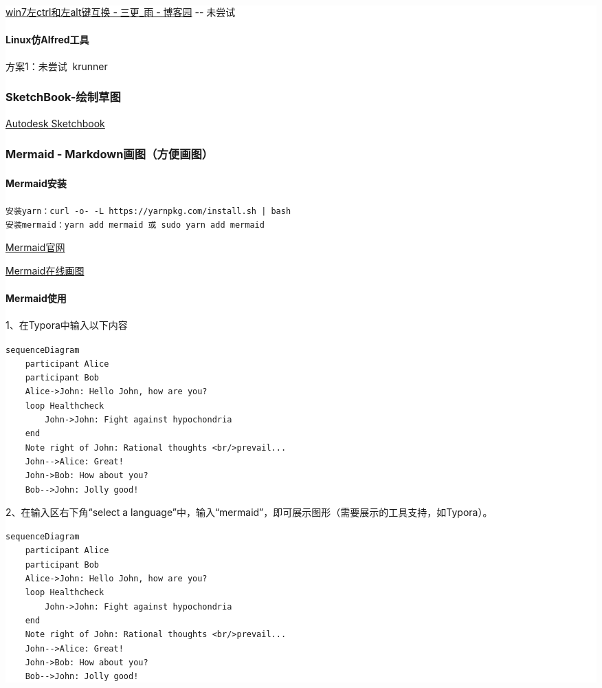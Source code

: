 [win7左ctrl和左alt键互换 - 三更_雨 - 博客园](https://www.cnblogs.com/cyttina/p/3900929.html) -- 未尝试

#### Linux仿Alfred工具
方案1：未尝试
​	krunner 



### SketchBook-绘制草图

[Autodesk Sketchbook](https://www.sketchbook.com/)



### Mermaid - Markdown画图（方便画图）

#### Mermaid安装

```
安装yarn：curl -o- -L https://yarnpkg.com/install.sh | bash
安装mermaid：yarn add mermaid 或 sudo yarn add mermaid
```

[Mermaid官网](https://mermaidjs.github.io)

[Mermaid在线画图](https://mermaidjs.github.io/mermaid-live-editor)

#### Mermaid使用

1、在Typora中输入以下内容

```
sequenceDiagram
    participant Alice
    participant Bob
    Alice->John: Hello John, how are you?
    loop Healthcheck
        John->John: Fight against hypochondria
    end
    Note right of John: Rational thoughts <br/>prevail...
    John-->Alice: Great!
    John->Bob: How about you?
    Bob-->John: Jolly good!
```

2、在输入区右下角“select a language”中，输入“mermaid”，即可展示图形（需要展示的工具支持，如Typora）。

```mermaid
sequenceDiagram
    participant Alice
    participant Bob
    Alice->John: Hello John, how are you?
    loop Healthcheck
        John->John: Fight against hypochondria
    end
    Note right of John: Rational thoughts <br/>prevail...
    John-->Alice: Great!
    John->Bob: How about you?
    Bob-->John: Jolly good!
```
